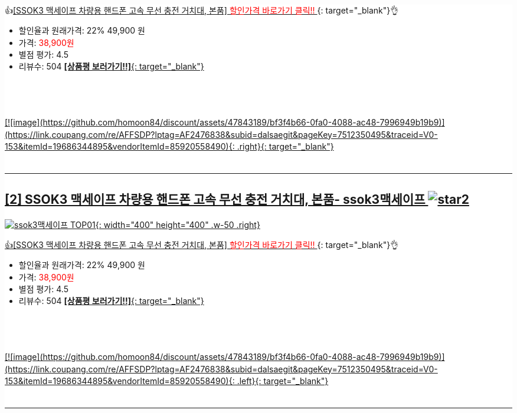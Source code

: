
👍<a href="https://link.coupang.com/re/AFFSDP?lptag=AF2476838&subid=dalsaegit&pageKey=7512350495&traceid=V0-153&itemId=19686344895&vendorItemId=85920558490">[SSOK3 맥세이프 차량용 핸드폰 고속 무선 충전 거치대, 본품]<font color=red> 할인가격 바로가기 클릭!! </font></a>{: target="_blank"}👌
<br>
- 할인율과 원래가격: 22%  49,900   원
- 가격: <span style='color:red'>38,900원</span>
- 별점 평가: 4.5
- 리뷰수: 504 <a href="https://link.coupang.com/re/AFFSDP?lptag=AF2476838&subid=dalsaegit&pageKey=7512350495&traceid=V0-153&itemId=19686344895&vendorItemId=85920558490"> <strong>[상품평 보러가기!!]</strong>{: target="_blank"}
<br>
<br>
<br>
[![image](https://github.com/homoon84/discount/assets/47843189/bf3f4b66-0fa0-4088-ac48-7996949b19b9)](https://link.coupang.com/re/AFFSDP?lptag=AF2476838&subid=dalsaegit&pageKey=7512350495&traceid=V0-153&itemId=19686344895&vendorItemId=85920558490){: .right}{: target="_blank"}
<br>
<br>

---

        
       
## [2] SSOK3 맥세이프 차량용 핸드폰 고속 무선 충전 거치대, 본품- ssok3맥세이프  <img width="81" alt="star2" src="https://user-images.githubusercontent.com/78655692/151471960-29c5febe-c509-4c6d-99f4-a2203eb193c5.png">

![ssok3맥세이프 TOP01](https://thumbnail8.coupangcdn.com/thumbnails/remote/230x230ex/image/vendor_inventory/2d4f/0817838eabea603667df8ed6e9cbdf6c74e1f3f48d853f5a793a2344d0cf.png){: width="400" height="400" .w-50 .right}


👍<a href="https://link.coupang.com/re/AFFSDP?lptag=AF2476838&subid=dalsaegit&pageKey=7512350495&traceid=V0-153&itemId=19686344895&vendorItemId=85920558490">[SSOK3 맥세이프 차량용 핸드폰 고속 무선 충전 거치대, 본품]<font color=red> 할인가격 바로가기 클릭!! </font></a>{: target="_blank"}👌
<br>
- 할인율과 원래가격: 22%  49,900   원
- 가격: <span style='color:red'>38,900원</span>
- 별점 평가: 4.5
- 리뷰수: 504 <a href="https://link.coupang.com/re/AFFSDP?lptag=AF2476838&subid=dalsaegit&pageKey=7512350495&traceid=V0-153&itemId=19686344895&vendorItemId=85920558490"> <strong>[상품평 보러가기!!]</strong>{: target="_blank"}
<br>
<br>
<br>
[![image](https://github.com/homoon84/discount/assets/47843189/bf3f4b66-0fa0-4088-ac48-7996949b19b9)](https://link.coupang.com/re/AFFSDP?lptag=AF2476838&subid=dalsaegit&pageKey=7512350495&traceid=V0-153&itemId=19686344895&vendorItemId=85920558490){: .left}{: target="_blank"}
<br>
<br>

---
